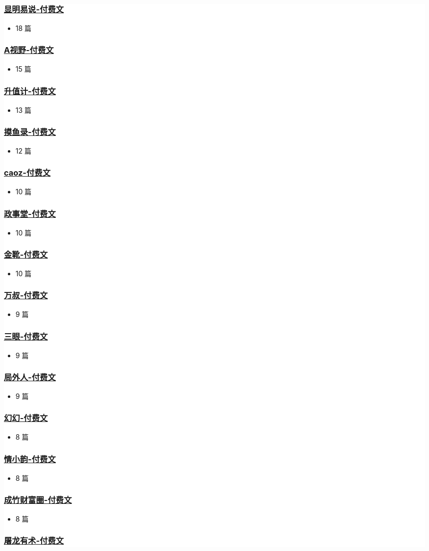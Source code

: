 ### [ 显明易说-付费文]()

- 18 篇

### [A视野-付费文]()

- 15 篇

### [升值计-付费文]()

- 13 篇

### [摸鱼录-付费文]()

- 12 篇

### [caoz-付费文]()

- 10 篇

### [政事堂-付费文]()

- 10 篇

### [金靴-付费文]()

- 10 篇

### [万叔-付费文]()

- 9 篇

### [三眼-付费文]()

- 9 篇

### [局外人-付费文]()

- 9 篇

### [幻幻-付费文]()

- 8 篇

### [情小韵-付费文]()

- 8 篇

### [成竹财富圈-付费文]()

- 8 篇

### [屠龙有术-付费文]()
